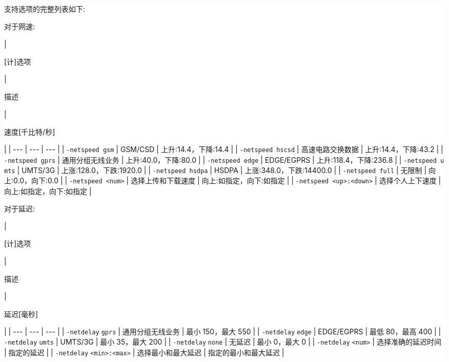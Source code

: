 支持选项的完整列表如下:

对于网速:

<colgroup class="calibre15"><col class="calibre16"> <col class="calibre16"> <col class="calibre16"></colgroup> 
| 

[计]选项

 | 

描述

 | 

速度[千比特/秒]

 |
| --- | --- | --- |
| `-netspeed gsm` | GSM/CSD | 上升:14.4，下降:14.4 |
| `-netspeed hscsd` | 高速电路交换数据 | 上升:14.4，下降:43.2 |
| `-netspeed gprs` | 通用分组无线业务 | 上升:40.0，下降:80.0 |
| `-netspeed edge` | EDGE/EGPRS | 上升:118.4，下降:236.8 |
| `-netspeed umts` | UMTS/3G | 上涨:128.0，下跌:1920.0 |
| `-netspeed hsdpa` | HSDPA | 上涨:348.0，下跌:14400.0 |
| `-netspeed full` | 无限制 | 向上:0.0，向下:0.0 |
| `-netspeed <num>` | 选择上传和下载速度 | 向上:如指定，向下:如指定 |
| `-netspeed <up>:<down>` | 选择个人上下速度 | 向上:如指定，向下:如指定 |

对于延迟:

<colgroup class="calibre15"><col class="calibre16"> <col class="calibre16"> <col class="calibre16"></colgroup> 
| 

[计]选项

 | 

描述

 | 

延迟[毫秒]

 |
| --- | --- | --- |
| `-netdelay` `gprs` | 通用分组无线业务 | 最小 150，最大 550 |
| `-netdelay` `edge` | EDGE/EGPRS | 最低 80，最高 400 |
| `-netdelay` `umts` | UMTS/3G | 最小 35，最大 200 |
| `-netdelay` `none` | 无延迟 | 最小 0，最大 0 |
| `-netdelay` `<num>` | 选择准确的延迟时间 | 指定的延迟 |
| `-netdelay` `<min>:<max>` | 选择最小和最大延迟 | 指定的最小和最大延迟 |
